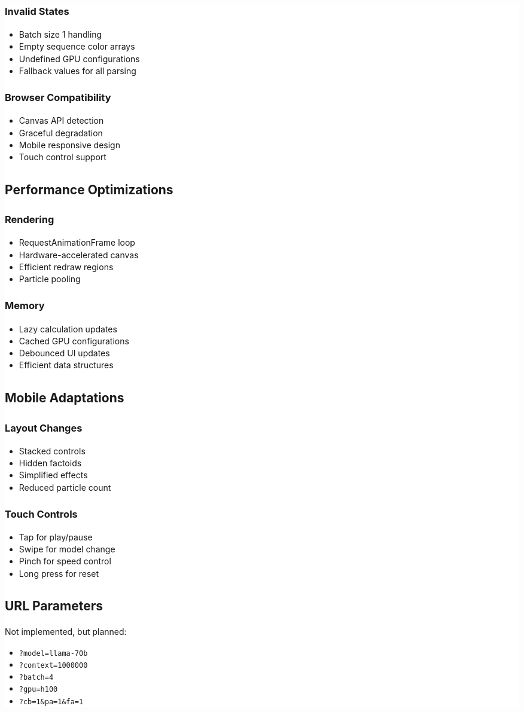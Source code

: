 ### Invalid States
- Batch size 1 handling
- Empty sequence color arrays
- Undefined GPU configurations
- Fallback values for all parsing

### Browser Compatibility
- Canvas API detection
- Graceful degradation
- Mobile responsive design
- Touch control support

## Performance Optimizations

### Rendering
- RequestAnimationFrame loop
- Hardware-accelerated canvas
- Efficient redraw regions
- Particle pooling

### Memory
- Lazy calculation updates
- Cached GPU configurations
- Debounced UI updates
- Efficient data structures

## Mobile Adaptations

### Layout Changes
- Stacked controls
- Hidden factoids
- Simplified effects
- Reduced particle count

### Touch Controls
- Tap for play/pause
- Swipe for model change
- Pinch for speed control
- Long press for reset

## URL Parameters

Not implemented, but planned:
- `?model=llama-70b`
- `?context=1000000`
- `?batch=4`
- `?gpu=h100`
- `?cb=1&pa=1&fa=1`
